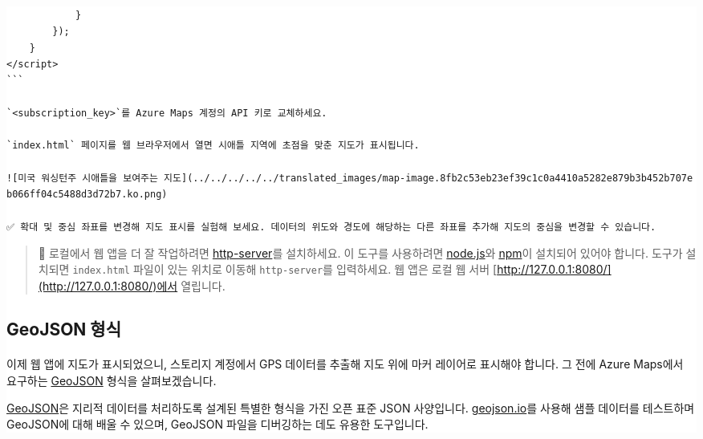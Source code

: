                 }
            });
        }
    </script>
    ```

    `<subscription_key>`를 Azure Maps 계정의 API 키로 교체하세요.

    `index.html` 페이지를 웹 브라우저에서 열면 시애틀 지역에 초점을 맞춘 지도가 표시됩니다.

    ![미국 워싱턴주 시애틀을 보여주는 지도](../../../../../translated_images/map-image.8fb2c53eb23ef39c1c0a4410a5282e879b3b452b707eb066ff04c5488d3d72b7.ko.png)

    ✅ 확대 및 중심 좌표를 변경해 지도 표시를 실험해 보세요. 데이터의 위도와 경도에 해당하는 다른 좌표를 추가해 지도의 중심을 변경할 수 있습니다.

> 💁 로컬에서 웹 앱을 더 잘 작업하려면 [http-server](https://www.npmjs.com/package/http-server)를 설치하세요. 이 도구를 사용하려면 [node.js](https://nodejs.org/)와 [npm](https://www.npmjs.com/)이 설치되어 있어야 합니다. 도구가 설치되면 `index.html` 파일이 있는 위치로 이동해 `http-server`를 입력하세요. 웹 앱은 로컬 웹 서버 [http://127.0.0.1:8080/](http://127.0.0.1:8080/)에서 열립니다.

## GeoJSON 형식

이제 웹 앱에 지도가 표시되었으니, 스토리지 계정에서 GPS 데이터를 추출해 지도 위에 마커 레이어로 표시해야 합니다. 그 전에 Azure Maps에서 요구하는 [GeoJSON](https://wikipedia.org/wiki/GeoJSON) 형식을 살펴보겠습니다.

[GeoJSON](https://geojson.org/)은 지리적 데이터를 처리하도록 설계된 특별한 형식을 가진 오픈 표준 JSON 사양입니다. [geojson.io](https://geojson.io)를 사용해 샘플 데이터를 테스트하며 GeoJSON에 대해 배울 수 있으며, GeoJSON 파일을 디버깅하는 데도 유용한 도구입니다.
